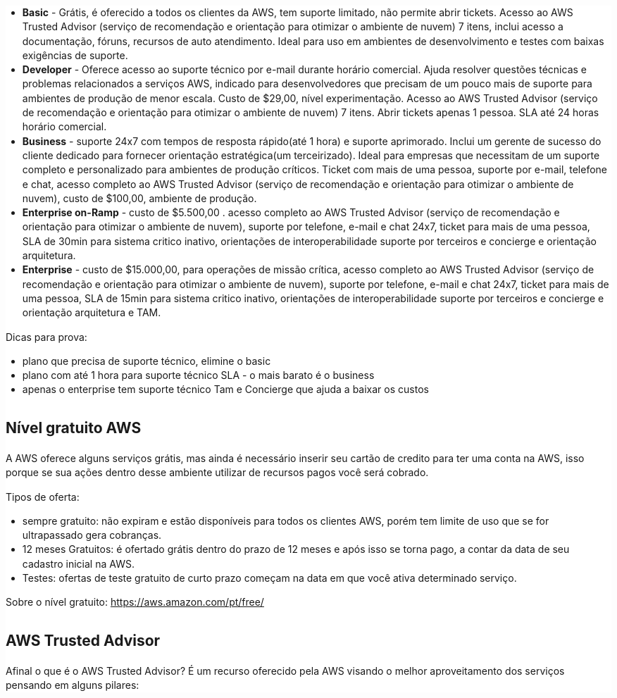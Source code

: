 - **Basic** - Grátis, é oferecido a todos os clientes da AWS, tem suporte limitado, não permite abrir tickets. Acesso ao AWS Trusted Advisor (serviço de recomendação e orientação para otimizar o ambiente de nuvem) 7 itens, inclui acesso a documentação, fóruns, recursos de auto atendimento. Ideal para uso em ambientes de desenvolvimento e testes com baixas exigências de suporte.
- **Developer** - Oferece acesso ao suporte técnico por e-mail durante horário comercial. Ajuda resolver questões técnicas e problemas relacionados a serviços AWS, indicado para desenvolvedores que precisam de um pouco mais de suporte para ambientes de produção de menor escala. Custo de $29,00, nível experimentação. Acesso ao AWS Trusted Advisor (serviço de recomendação e orientação para otimizar o ambiente de nuvem) 7 itens. Abrir tickets apenas 1 pessoa. SLA até 24 horas horário comercial.
- **Business** - suporte 24x7 com tempos de resposta rápido(até 1 hora) e suporte aprimorado. Inclui um gerente de sucesso do cliente dedicado para fornecer orientação estratégica(um terceirizado). Ideal para empresas que necessitam de um suporte completo e personalizado para ambientes de produção críticos. Ticket com mais de uma pessoa, suporte por e-mail, telefone e chat, acesso completo ao  AWS Trusted Advisor (serviço de recomendação e orientação para otimizar o ambiente de nuvem), custo de $100,00, ambiente de produção.
- **Enterprise on-Ramp** - custo de $5.500,00 . acesso completo ao  AWS Trusted Advisor (serviço de recomendação e orientação para otimizar o ambiente de nuvem), suporte por telefone, e-mail e chat 24x7, ticket para mais de uma pessoa, SLA de 30min para sistema critico inativo, orientações de interoperabilidade suporte por terceiros e concierge e orientação arquitetura.
- **Enterprise** - custo de $15.000,00, para operações de missão crítica, acesso completo ao  AWS Trusted Advisor (serviço de recomendação e orientação para otimizar o ambiente de nuvem),  suporte por telefone, e-mail e chat 24x7, ticket para mais de uma pessoa, SLA de 15min para sistema critico inativo, orientações de interoperabilidade suporte por terceiros e concierge e orientação arquitetura e TAM.

Dicas para prova: 

- plano que precisa de suporte técnico, elimine o basic
- plano com até 1 hora para suporte técnico SLA - o mais barato é o business
- apenas o enterprise tem suporte técnico Tam e Concierge que ajuda a baixar os custos

## Nível gratuito AWS

A AWS oferece alguns serviços grátis, mas ainda é necessário inserir seu cartão de credito para ter uma conta na AWS, isso porque se sua ações dentro desse ambiente utilizar de recursos pagos você será cobrado. 

Tipos de oferta:

- sempre gratuito:  não expiram e estão disponíveis para todos os clientes AWS, porém tem limite de uso que se for ultrapassado gera cobranças.
- 12 meses Gratuitos: é ofertado grátis dentro do prazo de 12 meses e após isso se torna pago, a contar da data de seu cadastro inicial na AWS.
- Testes: ofertas de teste gratuito de curto prazo começam na data em que você ativa determinado serviço.

Sobre o nível gratuito: https://aws.amazon.com/pt/free/

## AWS Trusted Advisor 

Afinal o que é o AWS Trusted Advisor? É um recurso oferecido pela AWS visando o melhor aproveitamento dos serviços pensando em alguns pilares:
